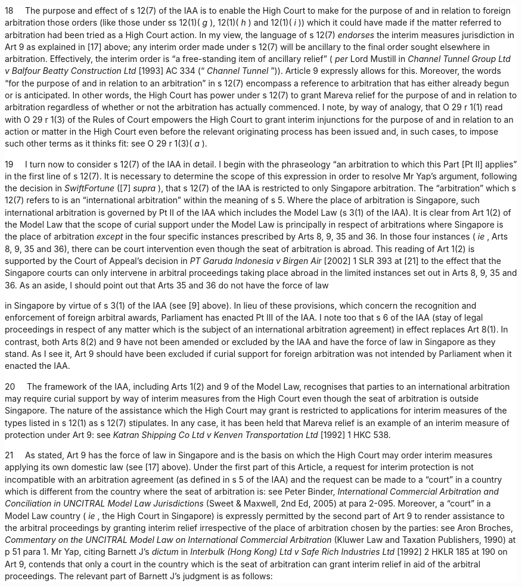 18     The purpose and effect of s 12(7) of the IAA is to enable the High Court to make for the purpose of and in relation to foreign arbitration those orders (like those under ss 12(1)( _g_ ), 12(1)( _h_ ) and 12(1)( _i_ )) which it could have made if the matter referred to arbitration had been tried as a High Court action. In my view, the language of s 12(7) _endorses_ the interim measures jurisdiction in Art 9 as explained in [17] above; any interim order made under s 12(7) will be ancillary to the final order sought elsewhere in arbitration. Effectively, the interim order is “a free-standing item of ancillary relief” ( _per_ Lord Mustill in _Channel Tunnel Group Ltd v Balfour Beatty Construction Ltd_ [1993] AC 334 (“ _Channel Tunnel_ ”)). Article 9 expressly allows for this. Moreover, the words “for the purpose of and in relation to an arbitration” in s 12(7) encompass a reference to arbitration that has either already begun or is anticipated. In other words, the High Court has power under s 12(7) to grant Mareva relief for the purpose of and in relation to arbitration regardless of whether or not the arbitration has actually commenced. I note, by way of analogy, that O 29 r 1(1) read with O 29 r 1(3) of the Rules of Court empowers the High Court to grant interim injunctions for the purpose of and in relation to an action or matter in the High Court even before the relevant originating process has been issued and, in such cases, to impose such other terms as it thinks fit: see O 29 r 1(3)( _a_ ). 

19     I turn now to consider s 12(7) of the IAA in detail. I begin with the phraseology “an arbitration to which this Part [Pt II] applies” in the first line of s 12(7). It is necessary to determine the scope of this expression in order to resolve Mr Yap’s argument, following the decision in _SwiftFortune_ ([7] _supra_ ), that s 12(7) of the IAA is restricted to only Singapore arbitration. The “arbitration” which s 12(7) refers to is an “international arbitration” within the meaning of s 5. Where the place of arbitration is Singapore, such international arbitration is governed by Pt II of the IAA which includes the Model Law (s 3(1) of the IAA). It is clear from Art 1(2) of the Model Law that the scope of curial support under the Model Law is principally in respect of arbitrations where Singapore is the place of arbitration _except_ in the four specific instances prescribed by Arts 8, 9, 35 and 36. In those four instances ( _ie_ , Arts 8, 9, 35 and 36), there can be court intervention even though the seat of arbitration is abroad. This reading of Art 1(2) is supported by the Court of Appeal’s decision in _PT Garuda Indonesia v Birgen Air_ <span class="citation">[2002] 1 SLR 393</span> at [21] to the effect that the Singapore courts can only intervene in arbitral proceedings taking place abroad in the limited instances set out in Arts 8, 9, 35 and 36. As an aside, I should point out that Arts 35 and 36 do not have the force of law 


in Singapore by virtue of s 3(1) of the IAA (see [9] above). In lieu of these provisions, which concern the recognition and enforcement of foreign arbitral awards, Parliament has enacted Pt III of the IAA. I note too that s 6 of the IAA (stay of legal proceedings in respect of any matter which is the subject of an international arbitration agreement) in effect replaces Art 8(1). In contrast, both Arts 8(2) and 9 have not been amended or excluded by the IAA and have the force of law in Singapore as they stand. As I see it, Art 9 should have been excluded if curial support for foreign arbitration was not intended by Parliament when it enacted the IAA. 

20     The framework of the IAA, including Arts 1(2) and 9 of the Model Law, recognises that parties to an international arbitration may require curial support by way of interim measures from the High Court even though the seat of arbitration is outside Singapore. The nature of the assistance which the High Court may grant is restricted to applications for interim measures of the types listed in s 12(1) as s 12(7) stipulates. In any case, it has been held that Mareva relief is an example of an interim measure of protection under Art 9: see _Katran Shipping Co Ltd v Kenven Transportation Ltd_ [1992] 1 HKC 538. 

21     As stated, Art 9 has the force of law in Singapore and is the basis on which the High Court may order interim measures applying its own domestic law (see [17] above). Under the first part of this Article, a request for interim protection is not incompatible with an arbitration agreement (as defined in s 5 of the IAA) and the request can be made to a “court” in a country which is different from the country where the seat of arbitration is: see Peter Binder, _International Commercial Arbitration and Conciliation in UNCITRAL Model Law Jurisdictions_ (Sweet & Maxwell, 2nd Ed, 2005) at para 2-095. Moreover, a “court” in a Model Law country ( _ie_ , the High Court in Singapore) is expressly permitted by the second part of Art 9 to render assistance to the arbitral proceedings by granting interim relief irrespective of the place of arbitration chosen by the parties: see Aron Broches, _Commentary on the UNCITRAL Model Law on International Commercial Arbitration_ (Kluwer Law and Taxation Publishers, 1990) at p 51 para 1. Mr Yap, citing Barnett J’s _dictum_ in _Interbulk (Hong Kong) Ltd v Safe Rich Industries Ltd_ [1992] 2 HKLR 185 at 190 on Art 9, contends that only a court in the country which is the seat of arbitration can grant interim relief in aid of the arbitral proceedings. The relevant part of Barnett J’s judgment is as follows: 
